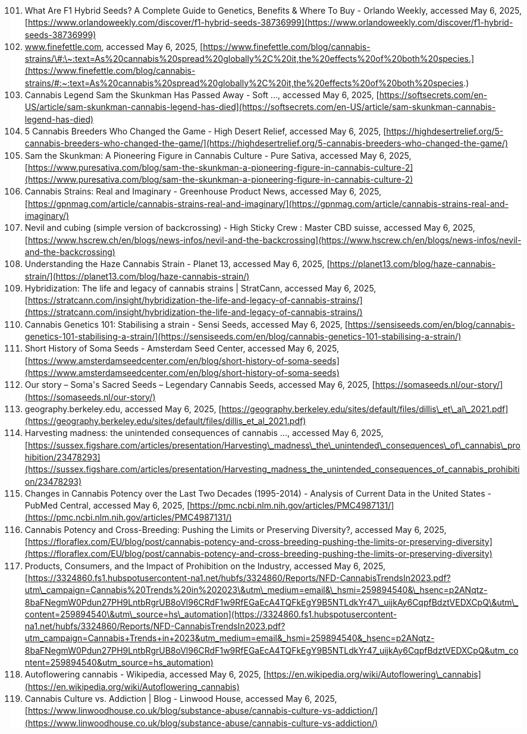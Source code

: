 101. What Are F1 Hybrid Seeds? A Complete Guide to Genetics, Benefits & Where To Buy \- Orlando Weekly, accessed May 6, 2025, [https://www.orlandoweekly.com/discover/f1-hybrid-seeds-38736999](https://www.orlandoweekly.com/discover/f1-hybrid-seeds-38736999)  
102. www.finefettle.com, accessed May 6, 2025, [https://www.finefettle.com/blog/cannabis-strains/\#:\~:text=As%20cannabis%20spread%20globally%2C%20it,the%20effects%20of%20both%20species.](https://www.finefettle.com/blog/cannabis-strains/#:~:text=As%20cannabis%20spread%20globally%2C%20it,the%20effects%20of%20both%20species.)  
103. Cannabis Legend Sam the Skunkman Has Passed Away \- Soft ..., accessed May 6, 2025, [https://softsecrets.com/en-US/article/sam-skunkman-cannabis-legend-has-died](https://softsecrets.com/en-US/article/sam-skunkman-cannabis-legend-has-died)  
104. 5 Cannabis Breeders Who Changed the Game \- High Desert Relief, accessed May 6, 2025, [https://highdesertrelief.org/5-cannabis-breeders-who-changed-the-game/](https://highdesertrelief.org/5-cannabis-breeders-who-changed-the-game/)  
105. Sam the Skunkman: A Pioneering Figure in Cannabis Culture \- Pure Sativa, accessed May 6, 2025, [https://www.puresativa.com/blog/sam-the-skunkman-a-pioneering-figure-in-cannabis-culture-2](https://www.puresativa.com/blog/sam-the-skunkman-a-pioneering-figure-in-cannabis-culture-2)  
106. Cannabis Strains: Real and Imaginary \- Greenhouse Product News, accessed May 6, 2025, [https://gpnmag.com/article/cannabis-strains-real-and-imaginary/](https://gpnmag.com/article/cannabis-strains-real-and-imaginary/)  
107. Nevil and cubing (simple version of backcrossing) \- High Sticky Crew : Master CBD suisse, accessed May 6, 2025, [https://www.hscrew.ch/en/blogs/news-infos/nevil-and-the-backcrossing](https://www.hscrew.ch/en/blogs/news-infos/nevil-and-the-backcrossing)  
108. Understanding the Haze Cannabis Strain \- Planet 13, accessed May 6, 2025, [https://planet13.com/blog/haze-cannabis-strain/](https://planet13.com/blog/haze-cannabis-strain/)  
109. Hybridization: The life and legacy of cannabis strains | StratCann, accessed May 6, 2025, [https://stratcann.com/insight/hybridization-the-life-and-legacy-of-cannabis-strains/](https://stratcann.com/insight/hybridization-the-life-and-legacy-of-cannabis-strains/)  
110. Cannabis Genetics 101: Stabilising a strain \- Sensi Seeds, accessed May 6, 2025, [https://sensiseeds.com/en/blog/cannabis-genetics-101-stabilising-a-strain/](https://sensiseeds.com/en/blog/cannabis-genetics-101-stabilising-a-strain/)  
111. Short History of Soma Seeds \- Amsterdam Seed Center, accessed May 6, 2025, [https://www.amsterdamseedcenter.com/en/blog/short-history-of-soma-seeds](https://www.amsterdamseedcenter.com/en/blog/short-history-of-soma-seeds)  
112. Our story – Soma's Sacred Seeds – Legendary Cannabis Seeds, accessed May 6, 2025, [https://somaseeds.nl/our-story/](https://somaseeds.nl/our-story/)  
113. geography.berkeley.edu, accessed May 6, 2025, [https://geography.berkeley.edu/sites/default/files/dillis\_et\_al\_2021.pdf](https://geography.berkeley.edu/sites/default/files/dillis_et_al_2021.pdf)  
114. Harvesting madness: the unintended consequences of cannabis ..., accessed May 6, 2025, [https://sussex.figshare.com/articles/presentation/Harvesting\_madness\_the\_unintended\_consequences\_of\_cannabis\_prohibition/23478293](https://sussex.figshare.com/articles/presentation/Harvesting_madness_the_unintended_consequences_of_cannabis_prohibition/23478293)  
115. Changes in Cannabis Potency over the Last Two Decades (1995-2014) \- Analysis of Current Data in the United States \- PubMed Central, accessed May 6, 2025, [https://pmc.ncbi.nlm.nih.gov/articles/PMC4987131/](https://pmc.ncbi.nlm.nih.gov/articles/PMC4987131/)  
116. Cannabis Potency and Cross-Breeding: Pushing the Limits or Preserving Diversity?, accessed May 6, 2025, [https://floraflex.com/EU/blog/post/cannabis-potency-and-cross-breeding-pushing-the-limits-or-preserving-diversity](https://floraflex.com/EU/blog/post/cannabis-potency-and-cross-breeding-pushing-the-limits-or-preserving-diversity)  
117. Products, Consumers, and the Impact of Prohibition on the Industry, accessed May 6, 2025, [https://3324860.fs1.hubspotusercontent-na1.net/hubfs/3324860/Reports/NFD-CannabisTrendsIn2023.pdf?utm\_campaign=Cannabis%20Trends%20in%202023\&utm\_medium=email&\_hsmi=259894540&\_hsenc=p2ANqtz-8baFNegmW0Pdun27PH9LntbRgrUB8oVl96CRdF1w9RfEGaEcA4TQFkEgY9B5NTLdkYr47\_uijkAy6CqpfBdztVEDXCpQ\&utm\_content=259894540\&utm\_source=hs\_automation](https://3324860.fs1.hubspotusercontent-na1.net/hubfs/3324860/Reports/NFD-CannabisTrendsIn2023.pdf?utm_campaign=Cannabis+Trends+in+2023&utm_medium=email&_hsmi=259894540&_hsenc=p2ANqtz-8baFNegmW0Pdun27PH9LntbRgrUB8oVl96CRdF1w9RfEGaEcA4TQFkEgY9B5NTLdkYr47_uijkAy6CqpfBdztVEDXCpQ&utm_content=259894540&utm_source=hs_automation)  
118. Autoflowering cannabis \- Wikipedia, accessed May 6, 2025, [https://en.wikipedia.org/wiki/Autoflowering\_cannabis](https://en.wikipedia.org/wiki/Autoflowering_cannabis)  
119. Cannabis Culture vs. Addiction | Blog \- Linwood House, accessed May 6, 2025, [https://www.linwoodhouse.co.uk/blog/substance-abuse/cannabis-culture-vs-addiction/](https://www.linwoodhouse.co.uk/blog/substance-abuse/cannabis-culture-vs-addiction/)  